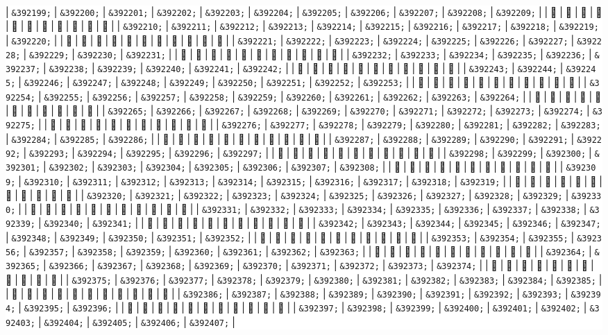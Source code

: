 | `&392199;` | `&392200;` | `&392201;` | `&392202;` | `&392203;` | `&392204;` | `&392205;` | `&392206;` | `&392207;` | `&392208;` | `&392209;` | 
| &#392210; | &#392211; | &#392212; | &#392213; | &#392214; | &#392215; | &#392216; | &#392217; | &#392218; | &#392219; | &#392220; | 
| `&392210;` | `&392211;` | `&392212;` | `&392213;` | `&392214;` | `&392215;` | `&392216;` | `&392217;` | `&392218;` | `&392219;` | `&392220;` | 
| &#392221; | &#392222; | &#392223; | &#392224; | &#392225; | &#392226; | &#392227; | &#392228; | &#392229; | &#392230; | &#392231; | 
| `&392221;` | `&392222;` | `&392223;` | `&392224;` | `&392225;` | `&392226;` | `&392227;` | `&392228;` | `&392229;` | `&392230;` | `&392231;` | 
| &#392232; | &#392233; | &#392234; | &#392235; | &#392236; | &#392237; | &#392238; | &#392239; | &#392240; | &#392241; | &#392242; | 
| `&392232;` | `&392233;` | `&392234;` | `&392235;` | `&392236;` | `&392237;` | `&392238;` | `&392239;` | `&392240;` | `&392241;` | `&392242;` | 
| &#392243; | &#392244; | &#392245; | &#392246; | &#392247; | &#392248; | &#392249; | &#392250; | &#392251; | &#392252; | &#392253; | 
| `&392243;` | `&392244;` | `&392245;` | `&392246;` | `&392247;` | `&392248;` | `&392249;` | `&392250;` | `&392251;` | `&392252;` | `&392253;` | 
| &#392254; | &#392255; | &#392256; | &#392257; | &#392258; | &#392259; | &#392260; | &#392261; | &#392262; | &#392263; | &#392264; | 
| `&392254;` | `&392255;` | `&392256;` | `&392257;` | `&392258;` | `&392259;` | `&392260;` | `&392261;` | `&392262;` | `&392263;` | `&392264;` | 
| &#392265; | &#392266; | &#392267; | &#392268; | &#392269; | &#392270; | &#392271; | &#392272; | &#392273; | &#392274; | &#392275; | 
| `&392265;` | `&392266;` | `&392267;` | `&392268;` | `&392269;` | `&392270;` | `&392271;` | `&392272;` | `&392273;` | `&392274;` | `&392275;` | 
| &#392276; | &#392277; | &#392278; | &#392279; | &#392280; | &#392281; | &#392282; | &#392283; | &#392284; | &#392285; | &#392286; | 
| `&392276;` | `&392277;` | `&392278;` | `&392279;` | `&392280;` | `&392281;` | `&392282;` | `&392283;` | `&392284;` | `&392285;` | `&392286;` | 
| &#392287; | &#392288; | &#392289; | &#392290; | &#392291; | &#392292; | &#392293; | &#392294; | &#392295; | &#392296; | &#392297; | 
| `&392287;` | `&392288;` | `&392289;` | `&392290;` | `&392291;` | `&392292;` | `&392293;` | `&392294;` | `&392295;` | `&392296;` | `&392297;` | 
| &#392298; | &#392299; | &#392300; | &#392301; | &#392302; | &#392303; | &#392304; | &#392305; | &#392306; | &#392307; | &#392308; | 
| `&392298;` | `&392299;` | `&392300;` | `&392301;` | `&392302;` | `&392303;` | `&392304;` | `&392305;` | `&392306;` | `&392307;` | `&392308;` | 
| &#392309; | &#392310; | &#392311; | &#392312; | &#392313; | &#392314; | &#392315; | &#392316; | &#392317; | &#392318; | &#392319; | 
| `&392309;` | `&392310;` | `&392311;` | `&392312;` | `&392313;` | `&392314;` | `&392315;` | `&392316;` | `&392317;` | `&392318;` | `&392319;` | 
| &#392320; | &#392321; | &#392322; | &#392323; | &#392324; | &#392325; | &#392326; | &#392327; | &#392328; | &#392329; | &#392330; | 
| `&392320;` | `&392321;` | `&392322;` | `&392323;` | `&392324;` | `&392325;` | `&392326;` | `&392327;` | `&392328;` | `&392329;` | `&392330;` | 
| &#392331; | &#392332; | &#392333; | &#392334; | &#392335; | &#392336; | &#392337; | &#392338; | &#392339; | &#392340; | &#392341; | 
| `&392331;` | `&392332;` | `&392333;` | `&392334;` | `&392335;` | `&392336;` | `&392337;` | `&392338;` | `&392339;` | `&392340;` | `&392341;` | 
| &#392342; | &#392343; | &#392344; | &#392345; | &#392346; | &#392347; | &#392348; | &#392349; | &#392350; | &#392351; | &#392352; | 
| `&392342;` | `&392343;` | `&392344;` | `&392345;` | `&392346;` | `&392347;` | `&392348;` | `&392349;` | `&392350;` | `&392351;` | `&392352;` | 
| &#392353; | &#392354; | &#392355; | &#392356; | &#392357; | &#392358; | &#392359; | &#392360; | &#392361; | &#392362; | &#392363; | 
| `&392353;` | `&392354;` | `&392355;` | `&392356;` | `&392357;` | `&392358;` | `&392359;` | `&392360;` | `&392361;` | `&392362;` | `&392363;` | 
| &#392364; | &#392365; | &#392366; | &#392367; | &#392368; | &#392369; | &#392370; | &#392371; | &#392372; | &#392373; | &#392374; | 
| `&392364;` | `&392365;` | `&392366;` | `&392367;` | `&392368;` | `&392369;` | `&392370;` | `&392371;` | `&392372;` | `&392373;` | `&392374;` | 
| &#392375; | &#392376; | &#392377; | &#392378; | &#392379; | &#392380; | &#392381; | &#392382; | &#392383; | &#392384; | &#392385; | 
| `&392375;` | `&392376;` | `&392377;` | `&392378;` | `&392379;` | `&392380;` | `&392381;` | `&392382;` | `&392383;` | `&392384;` | `&392385;` | 
| &#392386; | &#392387; | &#392388; | &#392389; | &#392390; | &#392391; | &#392392; | &#392393; | &#392394; | &#392395; | &#392396; | 
| `&392386;` | `&392387;` | `&392388;` | `&392389;` | `&392390;` | `&392391;` | `&392392;` | `&392393;` | `&392394;` | `&392395;` | `&392396;` | 
| &#392397; | &#392398; | &#392399; | &#392400; | &#392401; | &#392402; | &#392403; | &#392404; | &#392405; | &#392406; | &#392407; | 
| `&392397;` | `&392398;` | `&392399;` | `&392400;` | `&392401;` | `&392402;` | `&392403;` | `&392404;` | `&392405;` | `&392406;` | `&392407;` | 